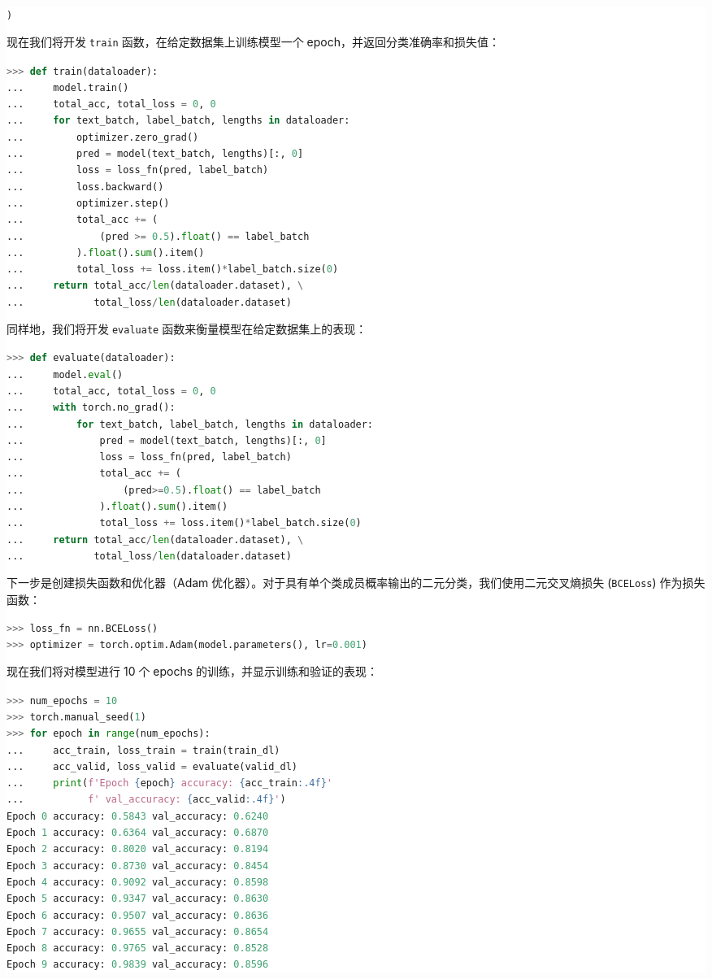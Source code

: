 ```py
) 
```

现在我们将开发 `train` 函数，在给定数据集上训练模型一个 epoch，并返回分类准确率和损失值：

```py
>>> def train(dataloader):
...     model.train()
...     total_acc, total_loss = 0, 0
...     for text_batch, label_batch, lengths in dataloader:
...         optimizer.zero_grad()
...         pred = model(text_batch, lengths)[:, 0]
...         loss = loss_fn(pred, label_batch)
...         loss.backward()
...         optimizer.step()
...         total_acc += (
...             (pred >= 0.5).float() == label_batch
...         ).float().sum().item()
...         total_loss += loss.item()*label_batch.size(0)
...     return total_acc/len(dataloader.dataset), \
...            total_loss/len(dataloader.dataset) 
```

同样地，我们将开发 `evaluate` 函数来衡量模型在给定数据集上的表现：

```py
>>> def evaluate(dataloader):
...     model.eval()
...     total_acc, total_loss = 0, 0
...     with torch.no_grad():
...         for text_batch, label_batch, lengths in dataloader:
...             pred = model(text_batch, lengths)[:, 0]
...             loss = loss_fn(pred, label_batch)
...             total_acc += (
...                 (pred>=0.5).float() == label_batch
...             ).float().sum().item()
...             total_loss += loss.item()*label_batch.size(0)
...     return total_acc/len(dataloader.dataset), \
...            total_loss/len(dataloader.dataset) 
```

下一步是创建损失函数和优化器（Adam 优化器）。对于具有单个类成员概率输出的二元分类，我们使用二元交叉熵损失 (`BCELoss`) 作为损失函数：

```py
>>> loss_fn = nn.BCELoss()
>>> optimizer = torch.optim.Adam(model.parameters(), lr=0.001) 
```

现在我们将对模型进行 10 个 epochs 的训练，并显示训练和验证的表现：

```py
>>> num_epochs = 10
>>> torch.manual_seed(1)
>>> for epoch in range(num_epochs):
...     acc_train, loss_train = train(train_dl)
...     acc_valid, loss_valid = evaluate(valid_dl)
...     print(f'Epoch {epoch} accuracy: {acc_train:.4f}'
...           f' val_accuracy: {acc_valid:.4f}')
Epoch 0 accuracy: 0.5843 val_accuracy: 0.6240
Epoch 1 accuracy: 0.6364 val_accuracy: 0.6870
Epoch 2 accuracy: 0.8020 val_accuracy: 0.8194
Epoch 3 accuracy: 0.8730 val_accuracy: 0.8454
Epoch 4 accuracy: 0.9092 val_accuracy: 0.8598
Epoch 5 accuracy: 0.9347 val_accuracy: 0.8630
Epoch 6 accuracy: 0.9507 val_accuracy: 0.8636
Epoch 7 accuracy: 0.9655 val_accuracy: 0.8654
Epoch 8 accuracy: 0.9765 val_accuracy: 0.8528
Epoch 9 accuracy: 0.9839 val_accuracy: 0.8596 
```